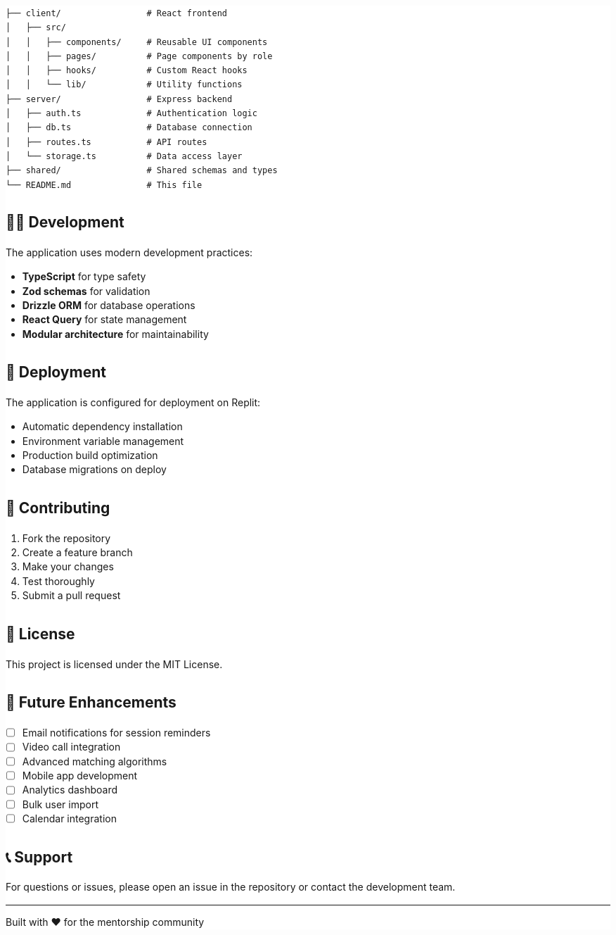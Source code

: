 ```
├── client/                 # React frontend
│   ├── src/
│   │   ├── components/     # Reusable UI components
│   │   ├── pages/          # Page components by role
│   │   ├── hooks/          # Custom React hooks
│   │   └── lib/            # Utility functions
├── server/                 # Express backend
│   ├── auth.ts             # Authentication logic
│   ├── db.ts               # Database connection
│   ├── routes.ts           # API routes
│   └── storage.ts          # Data access layer
├── shared/                 # Shared schemas and types
└── README.md               # This file
```

## 🧑‍💻 Development

The application uses modern development practices:
- **TypeScript** for type safety
- **Zod schemas** for validation
- **Drizzle ORM** for database operations
- **React Query** for state management
- **Modular architecture** for maintainability

## 🚀 Deployment

The application is configured for deployment on Replit:
- Automatic dependency installation
- Environment variable management
- Production build optimization
- Database migrations on deploy

## 🤝 Contributing

1. Fork the repository
2. Create a feature branch
3. Make your changes
4. Test thoroughly
5. Submit a pull request

## 📝 License

This project is licensed under the MIT License.

## 🎯 Future Enhancements

- [ ] Email notifications for session reminders
- [ ] Video call integration
- [ ] Advanced matching algorithms
- [ ] Mobile app development
- [ ] Analytics dashboard
- [ ] Bulk user import
- [ ] Calendar integration

## 📞 Support

For questions or issues, please open an issue in the repository or contact the development team.

---

Built with ❤️ for the mentorship community

